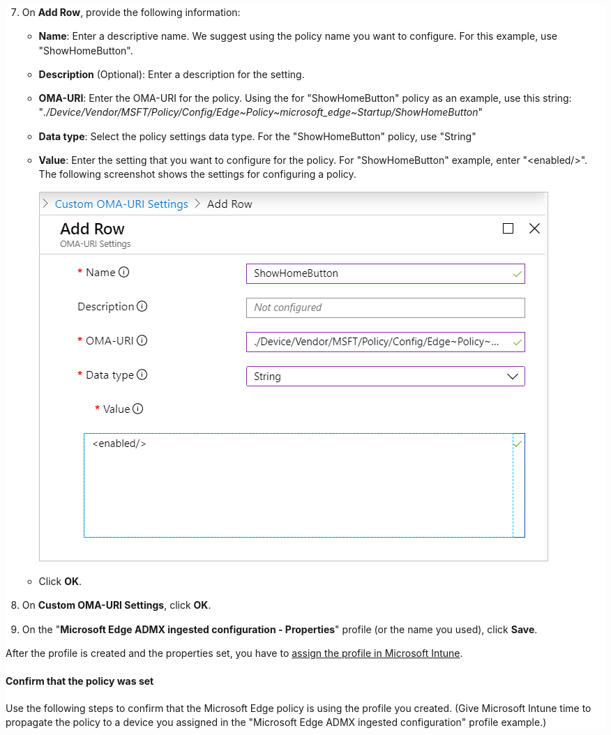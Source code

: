 7. On **Add Row**, provide the following information:

   - **Name**: Enter a descriptive name. We suggest using the policy name you want to configure. For this example, use "ShowHomeButton".
   - **Description** (Optional): Enter a description for the setting.
   - **OMA-URI**: Enter the OMA-URI for the policy. Using the for "ShowHomeButton" policy as an example, use this string: "*./Device/Vendor/MSFT/Policy/Config/Edge~Policy~microsoft_edge~Startup/ShowHomeButton*"
   - **Data type**: Select the policy settings data type. For the "ShowHomeButton" policy, use "String"
   - **Value**: Enter the setting that you want to configure for the policy. For "ShowHomeButton" example, enter "\<enabled/>". The following screenshot shows the settings for configuring a policy.

        ![Add Row, Custom OMA-URI Settings](./media/edge-cfg-with-mdm/configure-edge-mdm-custom-omauri-setting.png)

   - Click **OK**.

8. On **Custom OMA-URI Settings**, click **OK**.
9. On the "**Microsoft Edge ADMX ingested configuration - Properties**" profile (or the name you used), click **Save**.

After the profile is created and the properties set, you have to [assign the profile in Microsoft Intune](/intune/configuration/device-profile-assign).

#### Confirm that the policy was set

Use the following steps to confirm that the Microsoft Edge policy is using the profile you created. (Give Microsoft Intune time to propagate the policy to a device you assigned in the "Microsoft Edge ADMX ingested configuration" profile example.)

